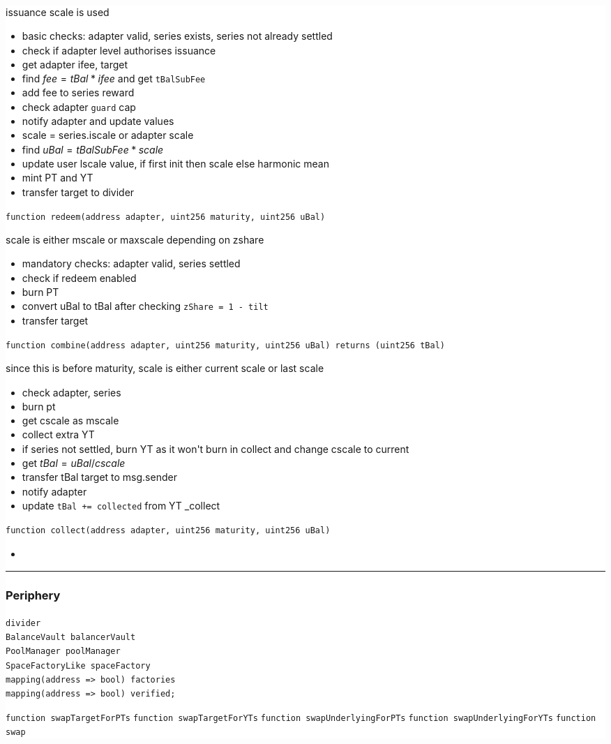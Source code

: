 issuance scale is used

- basic checks: adapter valid, series exists, series not already settled
- check if adapter level authorises issuance
- get adapter ifee, target
- find $fee = tBal*ifee$ and get `tBalSubFee`
- add fee to series reward
- check adapter `guard` cap
- notify adapter and update values
- scale = series.iscale or adapter scale
- find $uBal = tBalSubFee * scale$
- update user lscale value, if first init then scale else harmonic mean
- mint PT and YT
- transfer target to divider

`function redeem(address adapter, uint256 maturity, uint256 uBal)`

scale is either mscale or maxscale depending on zshare

- mandatory checks: adapter valid, series settled
- check if redeem enabled
- burn PT
- convert uBal to tBal after checking `zShare = 1 - tilt`
- transfer target

`function combine(address adapter, uint256 maturity, uint256 uBal) returns (uint256 tBal)`

since this is before maturity, scale is either current scale or last scale

- check adapter, series
- burn pt
- get cscale as mscale
- collect extra YT
- if series not settled, burn YT as it won't burn in collect and change cscale to current
- get $tBal = uBal / cscale$
- transfer tBal target to msg.sender
- notify adapter
- update `tBal += collected` from YT _collect

`function collect(address adapter, uint256 maturity, uint256 uBal)`

-

---

### Periphery

```solidity
divider
BalanceVault balancerVault
PoolManager poolManager
SpaceFactoryLike spaceFactory
mapping(address => bool) factories
mapping(address => bool) verified;
```

`function swapTargetForPTs`
`function swapTargetForYTs`
`function swapUnderlyingForPTs`
`function swapUnderlyingForYTs`
`function swap`